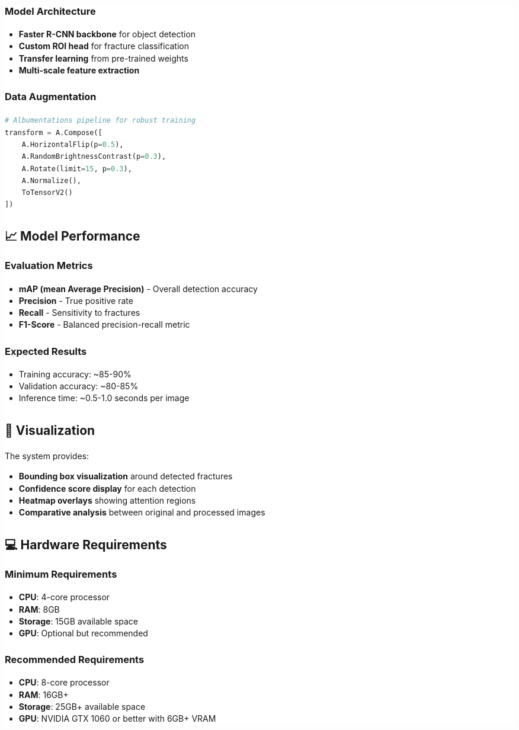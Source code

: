 ### Model Architecture
- **Faster R-CNN backbone** for object detection
- **Custom ROI head** for fracture classification
- **Transfer learning** from pre-trained weights
- **Multi-scale feature extraction**

### Data Augmentation
```python
# Albumentations pipeline for robust training
transform = A.Compose([
    A.HorizontalFlip(p=0.5),
    A.RandomBrightnessContrast(p=0.3),
    A.Rotate(limit=15, p=0.3),
    A.Normalize(),
    ToTensorV2()
])
```

## 📈 Model Performance

### Evaluation Metrics
- **mAP (mean Average Precision)** - Overall detection accuracy
- **Precision** - True positive rate
- **Recall** - Sensitivity to fractures
- **F1-Score** - Balanced precision-recall metric

### Expected Results
- Training accuracy: ~85-90%
- Validation accuracy: ~80-85%
- Inference time: ~0.5-1.0 seconds per image

## 🎨 Visualization

The system provides:
- **Bounding box visualization** around detected fractures
- **Confidence score display** for each detection
- **Heatmap overlays** showing attention regions
- **Comparative analysis** between original and processed images

## 💻 Hardware Requirements

### Minimum Requirements
- **CPU**: 4-core processor
- **RAM**: 8GB
- **Storage**: 15GB available space
- **GPU**: Optional but recommended

### Recommended Requirements
- **CPU**: 8-core processor
- **RAM**: 16GB+
- **Storage**: 25GB+ available space
- **GPU**: NVIDIA GTX 1060 or better with 6GB+ VRAM
